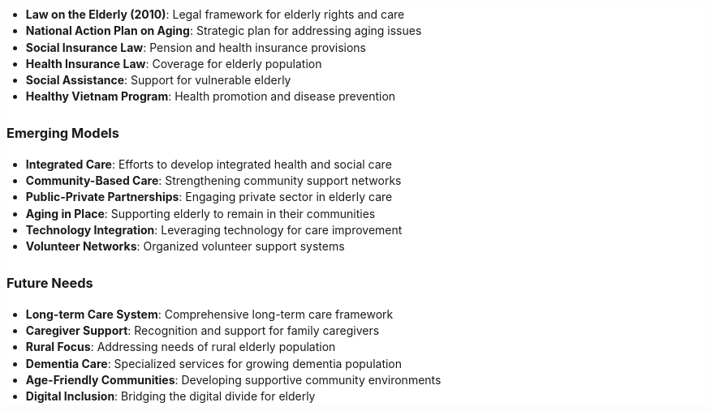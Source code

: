 - **Law on the Elderly (2010)**: Legal framework for elderly rights and care
- **National Action Plan on Aging**: Strategic plan for addressing aging issues
- **Social Insurance Law**: Pension and health insurance provisions
- **Health Insurance Law**: Coverage for elderly population
- **Social Assistance**: Support for vulnerable elderly
- **Healthy Vietnam Program**: Health promotion and disease prevention

### Emerging Models

- **Integrated Care**: Efforts to develop integrated health and social care
- **Community-Based Care**: Strengthening community support networks
- **Public-Private Partnerships**: Engaging private sector in elderly care
- **Aging in Place**: Supporting elderly to remain in their communities
- **Technology Integration**: Leveraging technology for care improvement
- **Volunteer Networks**: Organized volunteer support systems

### Future Needs

- **Long-term Care System**: Comprehensive long-term care framework
- **Caregiver Support**: Recognition and support for family caregivers
- **Rural Focus**: Addressing needs of rural elderly population
- **Dementia Care**: Specialized services for growing dementia population
- **Age-Friendly Communities**: Developing supportive community environments
- **Digital Inclusion**: Bridging the digital divide for elderly
